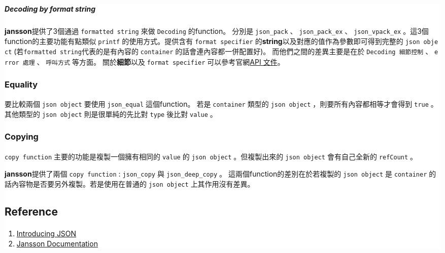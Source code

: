 ##### Decoding by format string

**jansson**提供了3個通過 `formatted string` 來做 `Decoding` 的function。 分別是 `json_pack` 、 `json_pack_ex` 、 `json_vpack_ex` 。這3個function的主要功能有點類似 `printf` 的使用方式。提供含有 `format specifier` 的**string**以及對應的值作為參數即可得到完整的 `json object` (若`formatted string`代表的是有內容的 `container` 的話會連內容都一併配置好)。 而他們之間的差異主要是在於 `Decoding 細節控制` 、 `error 處理` 、 `呼叫方式` 等方面。 關於**細節**以及 `format specifier` 可以參考官網[API 文件](https://jansson.readthedocs.io/en/latest/apiref.html#building-values)。

### Equality

要比較兩個 `json object` 要使用 `json_equal` 這個function。 若是 `container` 類型的 `json object` ，則要所有內容都相等才會得到 `true` 。其他類型的 `json object` 則是很單純的先比對 `type` 後比對 `value` 。

### Copying

`copy function` 主要的功能是複製一個擁有相同的 `value` 的 `json object` 。但複製出來的 `json object` 會有自己全新的 `refCount` 。  

**jansson**提供了兩個 `copy function` : `json_copy` 與 `json_deep_copy` 。 這兩個function的差別在於若複製的 `json object` 是 `container` 的話內容物是否要另外複製。若是使用在普通的 `json object` 上其作用沒有差異。

## Reference

1. [Introducing JSON](https://www.json.org/json-en.html)
2. [Jansson Documentation](https://jansson.readthedocs.io/en/latest/index.html)

